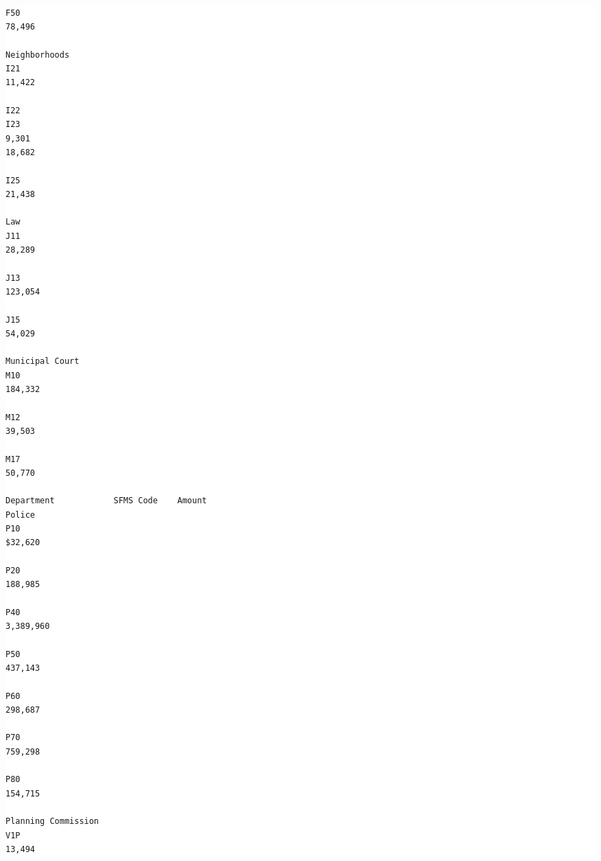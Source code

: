     F50  
    78,496  
  
    Neighborhoods  
    I21  
    11,422  
  
    I22  
    I23  
    9,301  
    18,682  
  
    I25  
    21,438  
  
    Law  
    J11  
    28,289  
  
    J13  
    123,054  
  
    J15  
    54,029  
  
    Municipal Court  
    M10  
    184,332  
  
    M12  
    39,503  
  
    M17  
    50,770  
  
    Department            SFMS Code    Amount  
    Police  
    P10  
    $32,620  
  
    P20  
    188,985  
  
    P40  
    3,389,960  
  
    P50  
    437,143  
  
    P60  
    298,687  
  
    P70  
    759,298  
  
    P80  
    154,715  
  
    Planning Commission  
    V1P  
    13,494  
  
